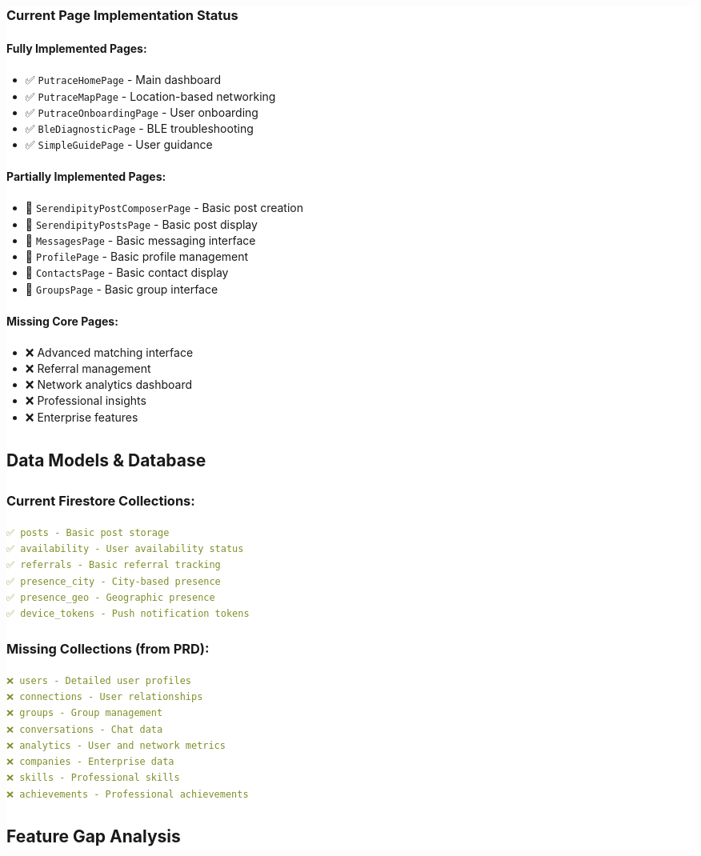 ### Current Page Implementation Status

#### **Fully Implemented Pages:**
- ✅ `PutraceHomePage` - Main dashboard
- ✅ `PutraceMapPage` - Location-based networking
- ✅ `PutraceOnboardingPage` - User onboarding
- ✅ `BleDiagnosticPage` - BLE troubleshooting
- ✅ `SimpleGuidePage` - User guidance

#### **Partially Implemented Pages:**
- 🔄 `SerendipityPostComposerPage` - Basic post creation
- 🔄 `SerendipityPostsPage` - Basic post display
- 🔄 `MessagesPage` - Basic messaging interface
- 🔄 `ProfilePage` - Basic profile management
- 🔄 `ContactsPage` - Basic contact display
- 🔄 `GroupsPage` - Basic group interface

#### **Missing Core Pages:**
- ❌ Advanced matching interface
- ❌ Referral management
- ❌ Network analytics dashboard
- ❌ Professional insights
- ❌ Enterprise features

## Data Models & Database

### Current Firestore Collections:
```yaml
✅ posts - Basic post storage
✅ availability - User availability status
✅ referrals - Basic referral tracking
✅ presence_city - City-based presence
✅ presence_geo - Geographic presence
✅ device_tokens - Push notification tokens
```

### Missing Collections (from PRD):
```yaml
❌ users - Detailed user profiles
❌ connections - User relationships
❌ groups - Group management
❌ conversations - Chat data
❌ analytics - User and network metrics
❌ companies - Enterprise data
❌ skills - Professional skills
❌ achievements - Professional achievements
```

## Feature Gap Analysis
